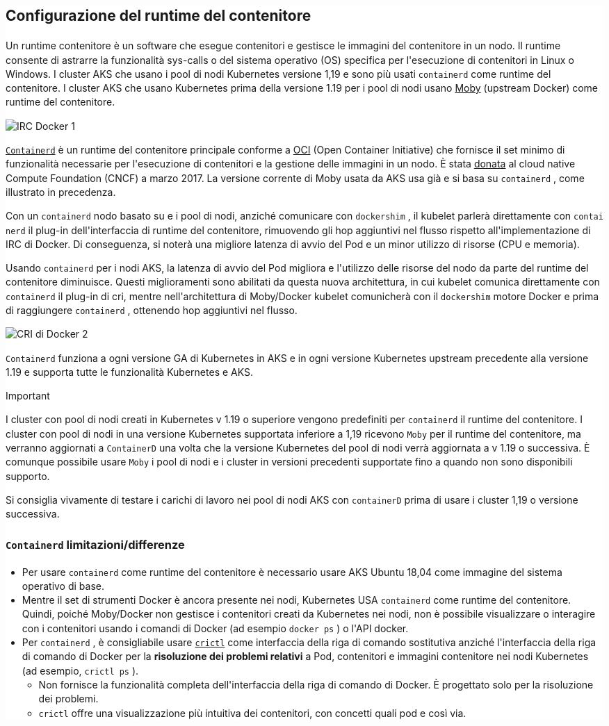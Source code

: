 ## <a name="container-runtime-configuration"></a>Configurazione del runtime del contenitore

Un runtime contenitore è un software che esegue contenitori e gestisce le immagini del contenitore in un nodo. Il runtime consente di astrarre la funzionalità sys-calls o del sistema operativo (OS) specifica per l'esecuzione di contenitori in Linux o Windows. I cluster AKS che usano i pool di nodi Kubernetes versione 1,19 e sono più usati `containerd` come runtime del contenitore. I cluster AKS che usano Kubernetes prima della versione 1.19 per i pool di nodi usano [Moby](https://mobyproject.org/) (upstream Docker) come runtime del contenitore.

![IRC Docker 1](media/cluster-configuration/docker-cri.png)

[`Containerd`](https://containerd.io/) è un runtime del contenitore principale conforme a [OCI](https://opencontainers.org/) (Open Container Initiative) che fornisce il set minimo di funzionalità necessarie per l'esecuzione di contenitori e la gestione delle immagini in un nodo. È stata [donata](https://www.cncf.io/announcement/2017/03/29/containerd-joins-cloud-native-computing-foundation/) al cloud native Compute Foundation (CNCF) a marzo 2017. La versione corrente di Moby usata da AKS usa già e si basa su `containerd` , come illustrato in precedenza.

Con un `containerd` nodo basato su e i pool di nodi, anziché comunicare con `dockershim` , il kubelet parlerà direttamente con `containerd` il plug-in dell'interfaccia di runtime del contenitore, rimuovendo gli hop aggiuntivi nel flusso rispetto all'implementazione di IRC di Docker. Di conseguenza, si noterà una migliore latenza di avvio del Pod e un minor utilizzo di risorse (CPU e memoria).

Usando `containerd` per i nodi AKS, la latenza di avvio del Pod migliora e l'utilizzo delle risorse del nodo da parte del runtime del contenitore diminuisce. Questi miglioramenti sono abilitati da questa nuova architettura, in cui kubelet comunica direttamente con `containerd` il plug-in di cri, mentre nell'architettura di Moby/Docker kubelet comunicherà con il `dockershim` motore Docker e prima di raggiungere `containerd` , ottenendo hop aggiuntivi nel flusso.

![CRI di Docker 2](media/cluster-configuration/containerd-cri.png)

`Containerd` funziona a ogni versione GA di Kubernetes in AKS e in ogni versione Kubernetes upstream precedente alla versione 1.19 e supporta tutte le funzionalità Kubernetes e AKS.

> [!IMPORTANT]
> I cluster con pool di nodi creati in Kubernetes v 1.19 o superiore vengono predefiniti per `containerd` il runtime del contenitore. I cluster con pool di nodi in una versione Kubernetes supportata inferiore a 1,19 ricevono `Moby` per il runtime del contenitore, ma verranno aggiornati a `ContainerD` una volta che la versione Kubernetes del pool di nodi verrà aggiornata a v 1.19 o successiva. È comunque possibile usare `Moby` i pool di nodi e i cluster in versioni precedenti supportate fino a quando non sono disponibili supporto.
> 
> Si consiglia vivamente di testare i carichi di lavoro nei pool di nodi AKS con `containerD` prima di usare i cluster 1,19 o versione successiva.

### <a name="containerd-limitationsdifferences"></a>`Containerd` limitazioni/differenze

* Per usare `containerd` come runtime del contenitore è necessario usare AKS Ubuntu 18,04 come immagine del sistema operativo di base.
* Mentre il set di strumenti Docker è ancora presente nei nodi, Kubernetes USA `containerd` come runtime del contenitore. Quindi, poiché Moby/Docker non gestisce i contenitori creati da Kubernetes nei nodi, non è possibile visualizzare o interagire con i contenitori usando i comandi di Docker (ad esempio `docker ps` ) o l'API docker.
* Per `containerd` , è consigliabile usare [`crictl`](https://kubernetes.io/docs/tasks/debug-application-cluster/crictl) come interfaccia della riga di comando sostitutiva anziché l'interfaccia della riga di comando di Docker per la **risoluzione dei problemi relativi** a Pod, contenitori e immagini contenitore nei nodi Kubernetes (ad esempio, `crictl ps` ). 
   * Non fornisce la funzionalità completa dell'interfaccia della riga di comando di Docker. È progettato solo per la risoluzione dei problemi.
   * `crictl` offre una visualizzazione più intuitiva dei contenitori, con concetti quali pod e così via.

[azure-cli-install]: /cli/azure/install-azure-cli
[az-feature-register]: /cli/azure/feature#az-feature-register
[az-feature-list]: /cli/azure/feature#az-feature-list
[az-provider-register]: /cli/azure/provider#az-provider-register
[az-extension-add]: /cli/azure/extension#az-extension-add
[az-extension-update]: /cli/azure/extension#az-extension-update
[az-feature-register]: /cli/azure/feature#az-feature-register
[az-feature-list]: /cli/azure/feature#az-feature-list
[az-provider-register]: /cli/azure/provider#az-provider-register